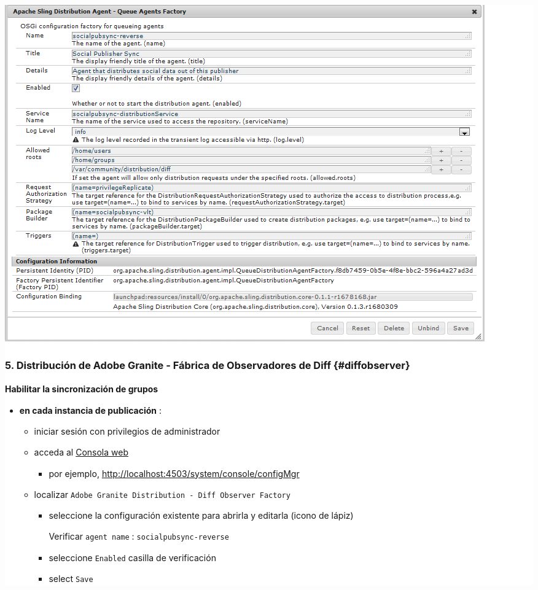 

![chlimage_1-390](assets/chlimage_1-390.png)

### 5. Distribución de Adobe Granite - Fábrica de Observadores de Diff {#diffobserver}

**Habilitar la sincronización de grupos**

* **en cada instancia de publicación** :

   * iniciar sesión con privilegios de administrador
   * acceda al [Consola web](/help/sites-deploying/configuring-osgi.md)

      * por ejemplo, [http://localhost:4503/system/console/configMgr](http://localhost:4503/system/console/configMgr)
   * localizar `Adobe Granite Distribution - Diff Observer Factory`

      * seleccione la configuración existente para abrirla y editarla (icono de lápiz)

         Verificar `agent name` : `socialpubsync-reverse`

      * seleccione `Enabled` casilla de verificación
      * select `Save`

